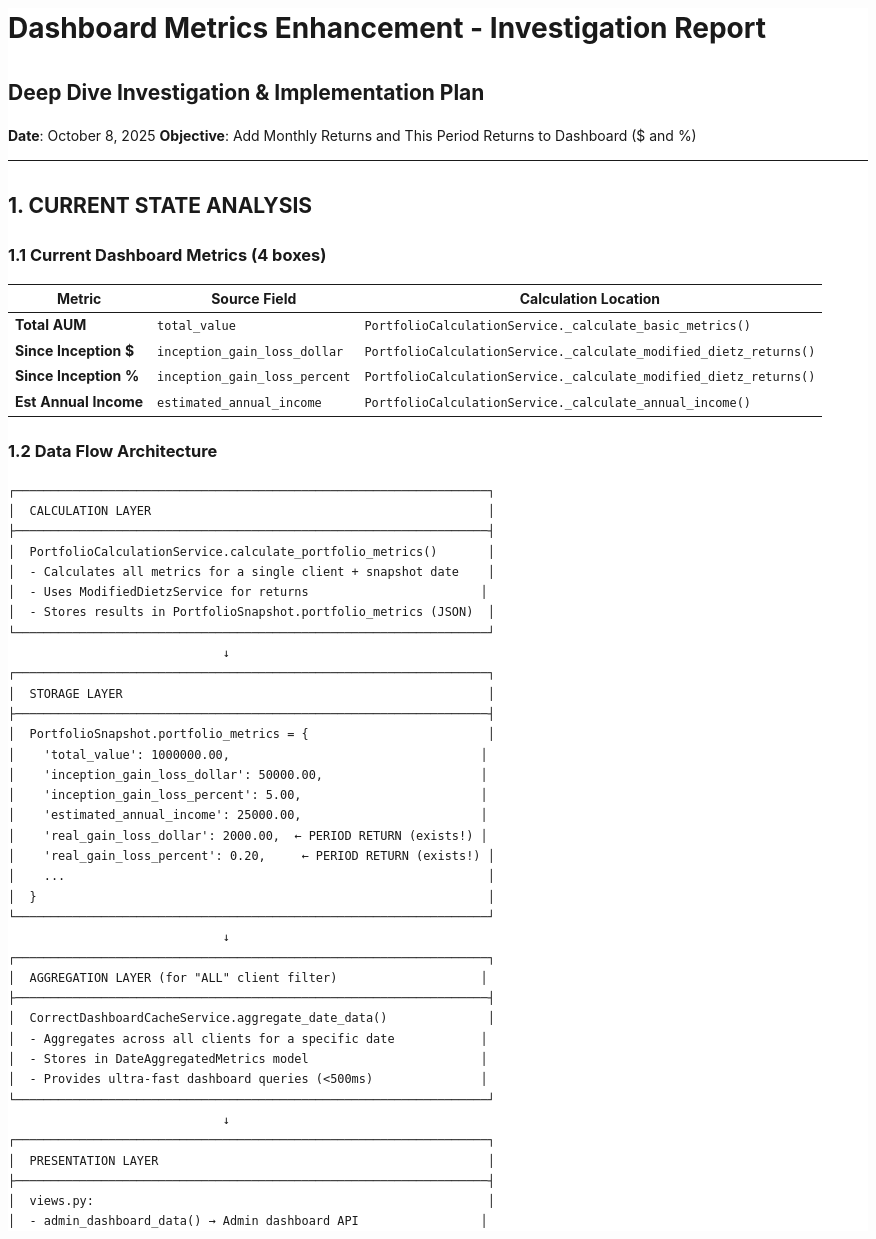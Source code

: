 # Dashboard Metrics Enhancement - Investigation Report
## Deep Dive Investigation & Implementation Plan

**Date**: October 8, 2025
**Objective**: Add Monthly Returns and This Period Returns to Dashboard ($ and %)

---

## 1. CURRENT STATE ANALYSIS

### 1.1 Current Dashboard Metrics (4 boxes)

| Metric | Source Field | Calculation Location |
|--------|--------------|---------------------|
| **Total AUM** | `total_value` | `PortfolioCalculationService._calculate_basic_metrics()` |
| **Since Inception $** | `inception_gain_loss_dollar` | `PortfolioCalculationService._calculate_modified_dietz_returns()` |
| **Since Inception %** | `inception_gain_loss_percent` | `PortfolioCalculationService._calculate_modified_dietz_returns()` |
| **Est Annual Income** | `estimated_annual_income` | `PortfolioCalculationService._calculate_annual_income()` |

### 1.2 Data Flow Architecture

```
┌──────────────────────────────────────────────────────────────────┐
│  CALCULATION LAYER                                               │
├──────────────────────────────────────────────────────────────────┤
│  PortfolioCalculationService.calculate_portfolio_metrics()       │
│  - Calculates all metrics for a single client + snapshot date    │
│  - Uses ModifiedDietzService for returns                        │
│  - Stores results in PortfolioSnapshot.portfolio_metrics (JSON)  │
└──────────────────────────────────────────────────────────────────┘
                              ↓
┌──────────────────────────────────────────────────────────────────┐
│  STORAGE LAYER                                                   │
├──────────────────────────────────────────────────────────────────┤
│  PortfolioSnapshot.portfolio_metrics = {                         │
│    'total_value': 1000000.00,                                   │
│    'inception_gain_loss_dollar': 50000.00,                      │
│    'inception_gain_loss_percent': 5.00,                         │
│    'estimated_annual_income': 25000.00,                         │
│    'real_gain_loss_dollar': 2000.00,  ← PERIOD RETURN (exists!) │
│    'real_gain_loss_percent': 0.20,     ← PERIOD RETURN (exists!) │
│    ...                                                           │
│  }                                                               │
└──────────────────────────────────────────────────────────────────┘
                              ↓
┌──────────────────────────────────────────────────────────────────┐
│  AGGREGATION LAYER (for "ALL" client filter)                    │
├──────────────────────────────────────────────────────────────────┤
│  CorrectDashboardCacheService.aggregate_date_data()              │
│  - Aggregates across all clients for a specific date            │
│  - Stores in DateAggregatedMetrics model                        │
│  - Provides ultra-fast dashboard queries (<500ms)               │
└──────────────────────────────────────────────────────────────────┘
                              ↓
┌──────────────────────────────────────────────────────────────────┐
│  PRESENTATION LAYER                                              │
├──────────────────────────────────────────────────────────────────┤
│  views.py:                                                       │
│  - admin_dashboard_data() → Admin dashboard API                 │
```